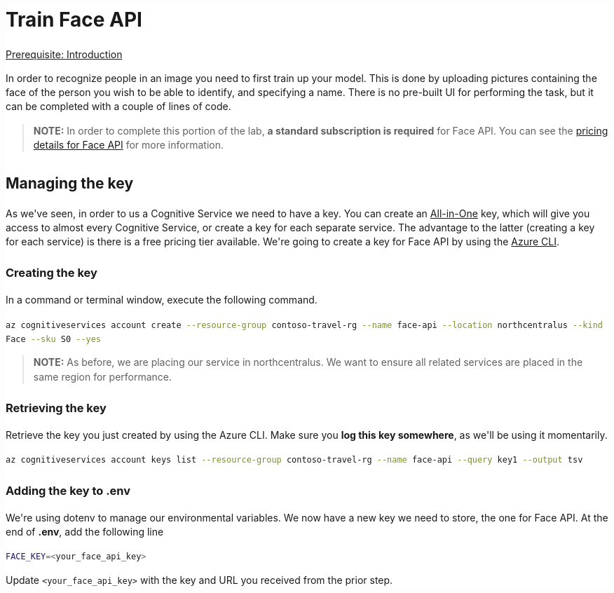 # Train Face API

[Prerequisite: Introduction](./facial-recognition-concepts.md)

In order to recognize people in an image you need to first train up your model. This is done by uploading pictures containing the face of the person you wish to be able to identify, and specifying a name. There is no pre-built UI for performing the task, but it can be completed with a couple of lines of code.

> **NOTE:** In order to complete this portion of the lab, **a standard subscription is required** for Face API. You can see the [pricing details for Face API](https://azure.microsoft.com/en-us/pricing/details/cognitive-services/face-api/) for more information.

## Managing the key

As we've seen, in order to us a Cognitive Service we need to have a key. You can create an [All-in-One](https://portal.azure.com/#create/Microsoft.CognitiveServicesAllInOne) key, which will give you access to almost every Cognitive Service, or create a key for each separate service. The advantage to the latter (creating a key for each service) is there is a free pricing tier available. We're going to create a key for Face API by using the [Azure CLI](https://docs.microsoft.com/cli/azure/get-started-with-azure-cli?view=azure-cli-latest).

### Creating the key

In a command or terminal window, execute the following command.

``` bash
az cognitiveservices account create --resource-group contoso-travel-rg --name face-api --location northcentralus --kind Face --sku S0 --yes
```

> **NOTE:** As before, we are placing our service in northcentralus. We want to ensure all related services are placed in the same region for performance.

### Retrieving the key

Retrieve the key you just created by using the Azure CLI. Make sure you **log this key somewhere**, as we'll be using it momentarily.

``` bash
az cognitiveservices account keys list --resource-group contoso-travel-rg --name face-api --query key1 --output tsv
```

### Adding the key to .env

We're using dotenv to manage our environmental variables. We now have a new key we need to store, the one for Face API. At the end of **.env**, add the following line

``` bash
FACE_KEY=<your_face_api_key>
```

Update `<your_face_api_key>` with the key and URL you received from the prior step.
